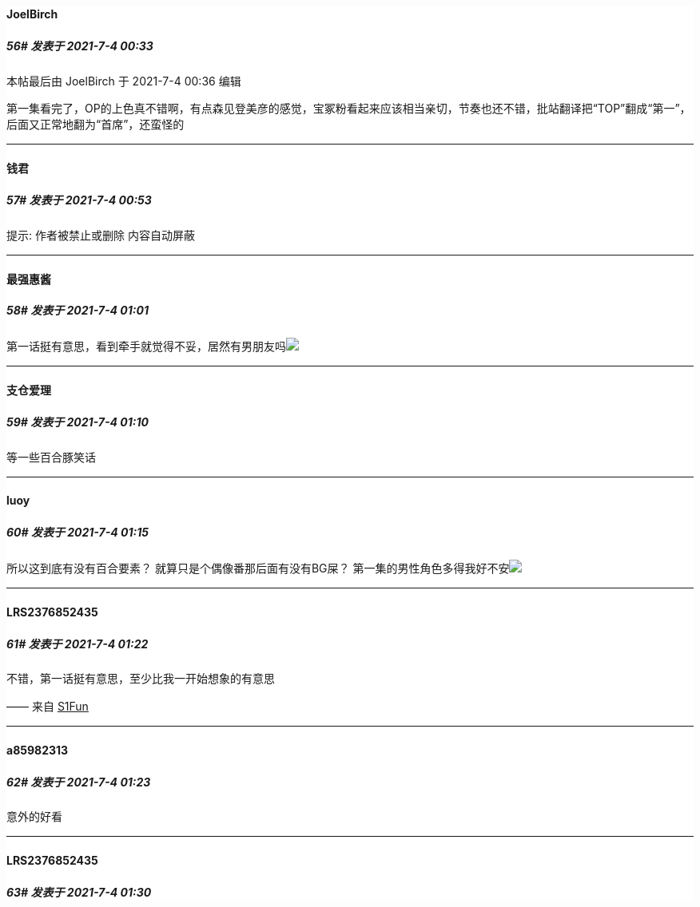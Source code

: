 ####  JoelBirch  
##### 56#       发表于 2021-7-4 00:33

 本帖最后由 JoelBirch 于 2021-7-4 00:36 编辑 

第一集看完了，OP的上色真不错啊，有点森见登美彦的感觉，宝冢粉看起来应该相当亲切，节奏也还不错，批站翻译把“TOP”翻成“第一”，后面又正常地翻为“首席”，还蛮怪的

*****

####  钱君  
##### 57#       发表于 2021-7-4 00:53

提示: 作者被禁止或删除 内容自动屏蔽

*****

####  最强惠酱  
##### 58#       发表于 2021-7-4 01:01

第一话挺有意思，看到牵手就觉得不妥，居然有男朋友吗<img src="https://static.saraba1st.com/image/smiley/face2017/066.png" referrerpolicy="no-referrer">

*****

####  支仓爱理  
##### 59#       发表于 2021-7-4 01:10

等一些百合豚笑话 

*****

####  luoy  
##### 60#       发表于 2021-7-4 01:15

所以这到底有没有百合要素？ 就算只是个偶像番那后面有没有BG屎？ 第一集的男性角色多得我好不安<img src="https://static.saraba1st.com/image/smiley/face2017/068.png" referrerpolicy="no-referrer">

*****

####  LRS2376852435  
##### 61#       发表于 2021-7-4 01:22

不错，第一话挺有意思，至少比我一开始想象的有意思

—— 来自 [S1Fun](https://s1fun.koalcat.com)

*****

####  a85982313  
##### 62#       发表于 2021-7-4 01:23

意外的好看

*****

####  LRS2376852435  
##### 63#       发表于 2021-7-4 01:30
